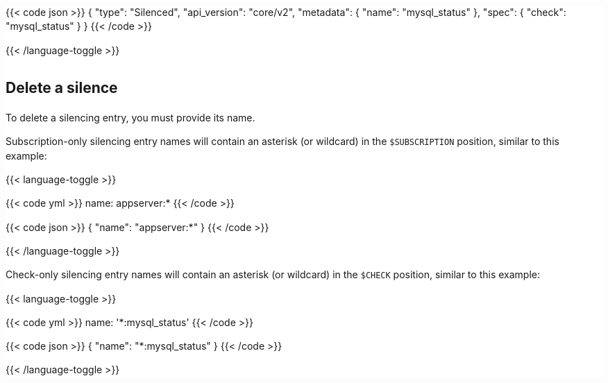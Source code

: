 {{< code json >}}
{
  "type": "Silenced",
  "api_version": "core/v2",
  "metadata": {
    "name": "mysql_status"
  },
  "spec": {
    "check": "mysql_status"
  }
}
{{< /code >}}

{{< /language-toggle >}}

## Delete a silence

To delete a silencing entry, you must provide its name.

Subscription-only silencing entry names will contain an asterisk (or wildcard) in the `$SUBSCRIPTION` position, similar to this example:

{{< language-toggle >}}

{{< code yml >}}
name: appserver:*
{{< /code >}}

{{< code json >}}
{
  "name": "appserver:*"
}
{{< /code >}}

{{< /language-toggle >}}

Check-only silencing entry names will contain an asterisk (or wildcard) in the `$CHECK` position, similar to this example:

{{< language-toggle >}}

{{< code yml >}}
name: '*:mysql_status'
{{< /code >}}

{{< code json >}}
{
  "name": "*:mysql_status"
}
{{< /code >}}

{{< /language-toggle >}}


[1]: ../../observe-events/events/#attributes
[2]: ../../../operations/control-access/namespaces/
[3]: #metadata-attributes
[4]: ../../../sensuctl/create-manage-resources/#create-resources
[5]: #spec-attributes
[6]: ../../../api/#response-filtering
[7]: ../../../sensuctl/filter-responses/
[8]: ../../observe-filter/filters/
[9]: ../../../web-ui/search#search-for-labels
[10]: ../../../web-ui/search/
[11]: #silence-all-checks-for-entities-with-a-specific-subscription
[12]: #silence-a-specific-check-on-every-entity
[13]: ../../observe-events/events/#silenced-attribute
[14]: ../../observe-filter/filters/#built-in-filter-not_silenced
[15]: #silencing-examples
[16]: ../../../web-ui/view-manage-resources/#manage-entities
[17]: ../../../sensuctl/create-manage-resources/
[18]: ../../../web-ui/view-manage-resources/#manage-silences
[19]: ../../../api/core/silenced/
[20]: #silence-check
[21]: #silence-expireat
[22]: #silence-expireonresolve
